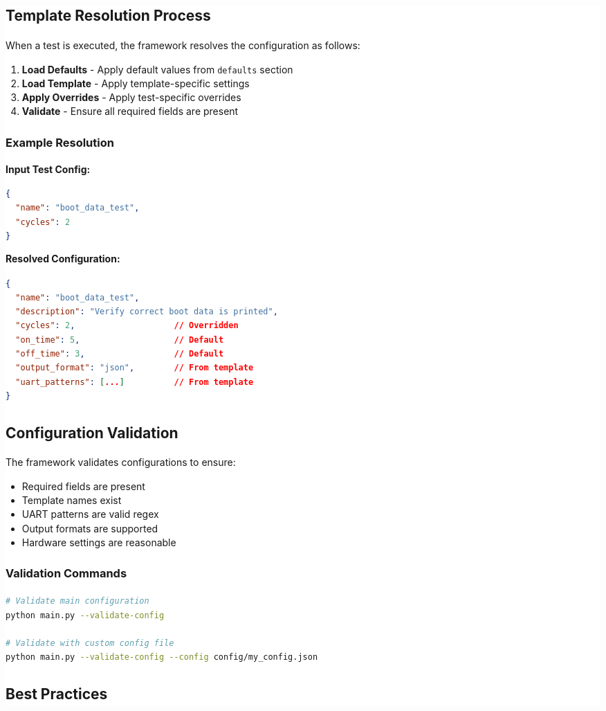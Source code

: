 ## Template Resolution Process

When a test is executed, the framework resolves the configuration as follows:

1. **Load Defaults** - Apply default values from `defaults` section
2. **Load Template** - Apply template-specific settings
3. **Apply Overrides** - Apply test-specific overrides
4. **Validate** - Ensure all required fields are present

### Example Resolution

**Input Test Config:**
```json
{
  "name": "boot_data_test",
  "cycles": 2
}
```

**Resolved Configuration:**
```json
{
  "name": "boot_data_test",
  "description": "Verify correct boot data is printed",
  "cycles": 2,                    // Overridden
  "on_time": 5,                   // Default
  "off_time": 3,                  // Default
  "output_format": "json",        // From template
  "uart_patterns": [...]          // From template
}
```

## Configuration Validation

The framework validates configurations to ensure:

- Required fields are present
- Template names exist
- UART patterns are valid regex
- Output formats are supported
- Hardware settings are reasonable

### Validation Commands

```bash
# Validate main configuration
python main.py --validate-config

# Validate with custom config file
python main.py --validate-config --config config/my_config.json
```

## Best Practices
